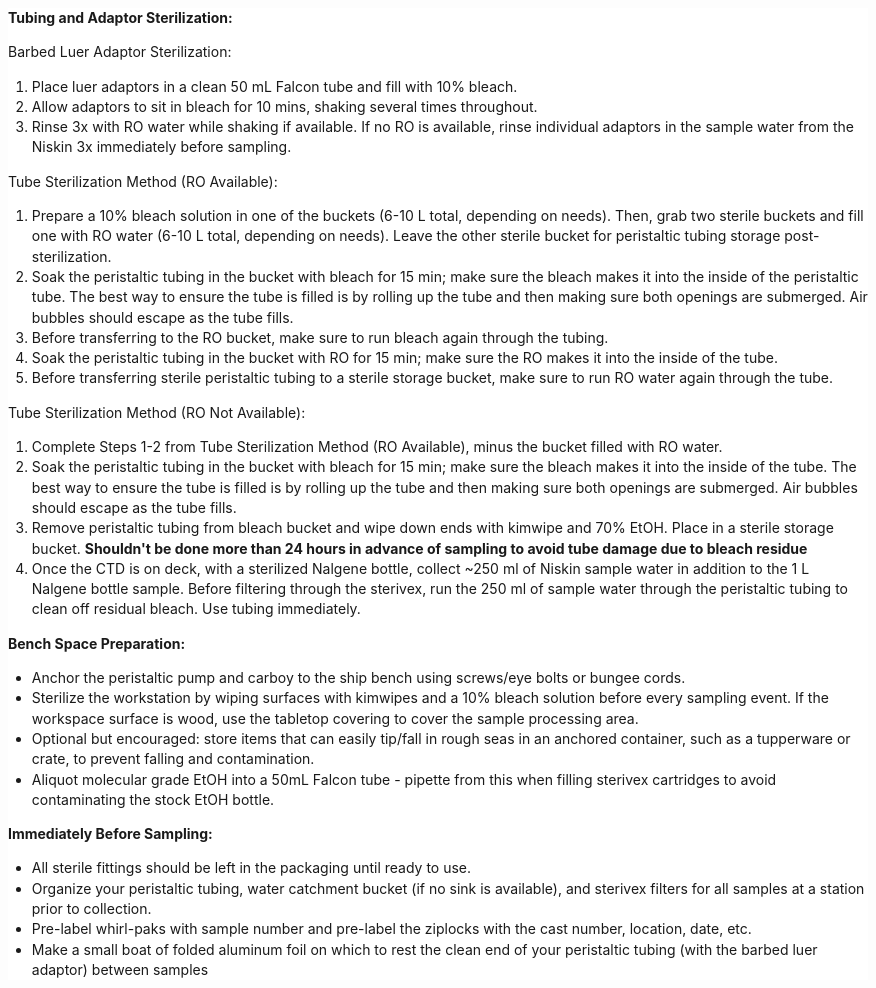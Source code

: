 **Tubing and Adaptor Sterilization:**

Barbed Luer Adaptor Sterilization:
1. Place luer adaptors in a clean 50 mL Falcon tube and fill with 10% bleach. 
2. Allow adaptors to sit in bleach for 10 mins, shaking several times throughout.
3. Rinse 3x with RO water while shaking if available. If no RO is available, rinse individual adaptors in the sample water from the Niskin 3x immediately before sampling.

Tube Sterilization Method (RO Available):
1. Prepare a 10% bleach solution in one of the buckets (6-10 L total, depending on needs). Then, grab two sterile buckets and fill one with RO water (6-10 L total, depending on needs). Leave the other sterile bucket for peristaltic tubing storage post-sterilization.
2. Soak the peristaltic tubing in the bucket with bleach for 15 min; make sure the bleach makes it into the inside of the peristaltic tube. The best way to ensure the tube is filled is by rolling up the tube and then making sure both openings are submerged. Air bubbles should escape as the tube fills.
5. Before transferring to the RO bucket, make sure to run bleach again through the tubing.
6. Soak the peristaltic tubing in the bucket with RO for 15 min; make sure the RO makes it into the inside of the tube.
7. Before transferring sterile peristaltic tubing to a sterile storage bucket, make sure to run RO water again through the tube.

Tube Sterilization Method (RO Not Available):
1. Complete Steps 1-2 from Tube Sterilization Method (RO Available), minus the bucket filled with RO water.
2. Soak the peristaltic tubing in the bucket with bleach for 15 min; make sure the bleach makes it into the inside of the tube. The best way to ensure the tube is filled is by rolling up the tube and then making sure both openings are submerged. Air bubbles should escape as the tube fills.
3. Remove peristaltic tubing from bleach bucket and wipe down ends with kimwipe and 70% EtOH. Place in a sterile storage bucket. **Shouldn't be done more than 24 hours in advance of sampling to avoid tube damage due to bleach residue**
4. Once the CTD is on deck, with a sterilized Nalgene bottle, collect ~250 ml of Niskin sample water in addition to the 1 L Nalgene bottle sample. Before filtering through the sterivex, run the 250 ml of sample water through the peristaltic tubing to clean off residual bleach. Use tubing immediately.

**Bench Space Preparation:**
* Anchor the peristaltic pump and carboy to the ship bench using screws/eye bolts or bungee cords.
* Sterilize the workstation by wiping surfaces with kimwipes and a 10% bleach solution before every sampling event. If the workspace surface is wood, use the tabletop covering to cover the sample processing area.
* Optional but encouraged: store items that can easily tip/fall in rough seas in an anchored container, such as a tupperware or crate, to prevent falling and contamination.
* Aliquot molecular grade EtOH into a 50mL Falcon tube - pipette from this when filling sterivex cartridges to avoid contaminating the stock EtOH bottle. 

**Immediately Before Sampling:**
* All sterile fittings should be left in the packaging until ready to use. 
* Organize your peristaltic tubing, water catchment bucket (if no sink is available), and sterivex filters for all samples at a station prior to collection. 
* Pre-label whirl-paks with sample number and pre-label the ziplocks with the cast number, location, date, etc.
* Make a small boat of folded aluminum foil on which to rest the clean end of your peristaltic tubing (with the barbed luer adaptor) between samples
